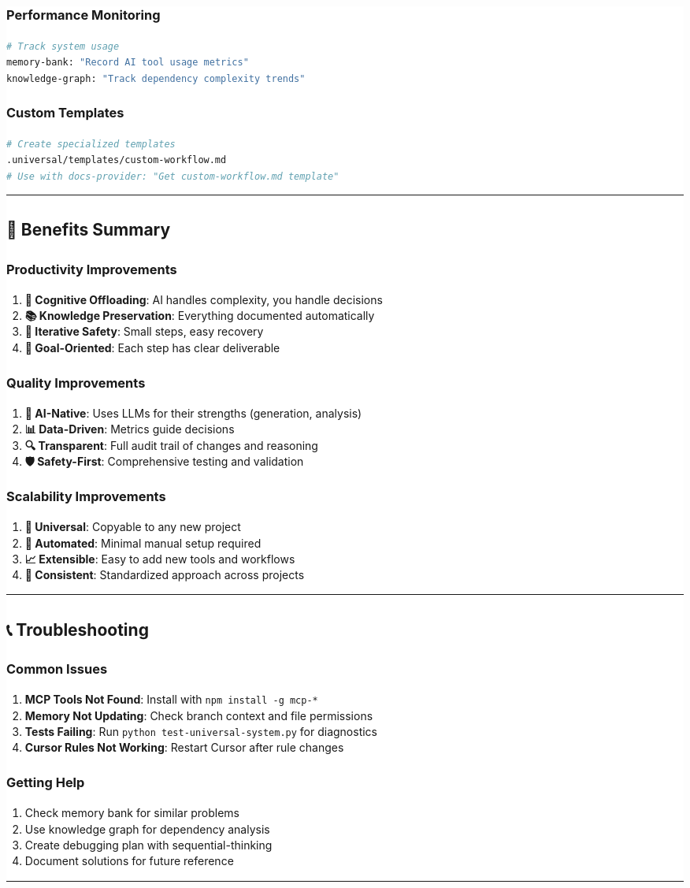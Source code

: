 ### Performance Monitoring
```bash
# Track system usage
memory-bank: "Record AI tool usage metrics"
knowledge-graph: "Track dependency complexity trends"
```

### Custom Templates
```bash
# Create specialized templates
.universal/templates/custom-workflow.md
# Use with docs-provider: "Get custom-workflow.md template"
```

---

## 🎁 Benefits Summary

### Productivity Improvements
1. **🧠 Cognitive Offloading**: AI handles complexity, you handle decisions
2. **📚 Knowledge Preservation**: Everything documented automatically
3. **🔄 Iterative Safety**: Small steps, easy recovery
4. **🎯 Goal-Oriented**: Each step has clear deliverable

### Quality Improvements
1. **🤖 AI-Native**: Uses LLMs for their strengths (generation, analysis)
2. **📊 Data-Driven**: Metrics guide decisions
3. **🔍 Transparent**: Full audit trail of changes and reasoning
4. **🛡️ Safety-First**: Comprehensive testing and validation

### Scalability Improvements
1. **📁 Universal**: Copyable to any new project
2. **🔧 Automated**: Minimal manual setup required
3. **📈 Extensible**: Easy to add new tools and workflows
4. **🔄 Consistent**: Standardized approach across projects

---

## 📞 Troubleshooting

### Common Issues
1. **MCP Tools Not Found**: Install with `npm install -g mcp-*`
2. **Memory Not Updating**: Check branch context and file permissions
3. **Tests Failing**: Run `python test-universal-system.py` for diagnostics
4. **Cursor Rules Not Working**: Restart Cursor after rule changes

### Getting Help
1. Check memory bank for similar problems
2. Use knowledge graph for dependency analysis
3. Create debugging plan with sequential-thinking
4. Document solutions for future reference

---